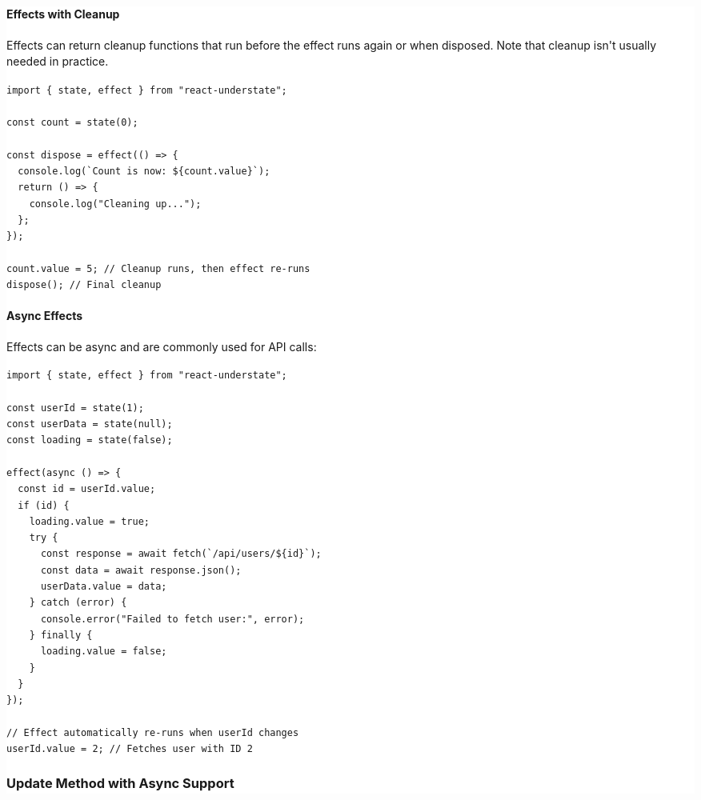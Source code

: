 #### Effects with Cleanup

Effects can return cleanup functions that run before the effect runs again or when disposed. Note that cleanup isn't usually needed in practice.

```tsx
import { state, effect } from "react-understate";

const count = state(0);

const dispose = effect(() => {
  console.log(`Count is now: ${count.value}`);
  return () => {
    console.log("Cleaning up...");
  };
});

count.value = 5; // Cleanup runs, then effect re-runs
dispose(); // Final cleanup
```

#### Async Effects

Effects can be async and are commonly used for API calls:

```tsx
import { state, effect } from "react-understate";

const userId = state(1);
const userData = state(null);
const loading = state(false);

effect(async () => {
  const id = userId.value;
  if (id) {
    loading.value = true;
    try {
      const response = await fetch(`/api/users/${id}`);
      const data = await response.json();
      userData.value = data;
    } catch (error) {
      console.error("Failed to fetch user:", error);
    } finally {
      loading.value = false;
    }
  }
});

// Effect automatically re-runs when userId changes
userId.value = 2; // Fetches user with ID 2
```

### Update Method with Async Support
